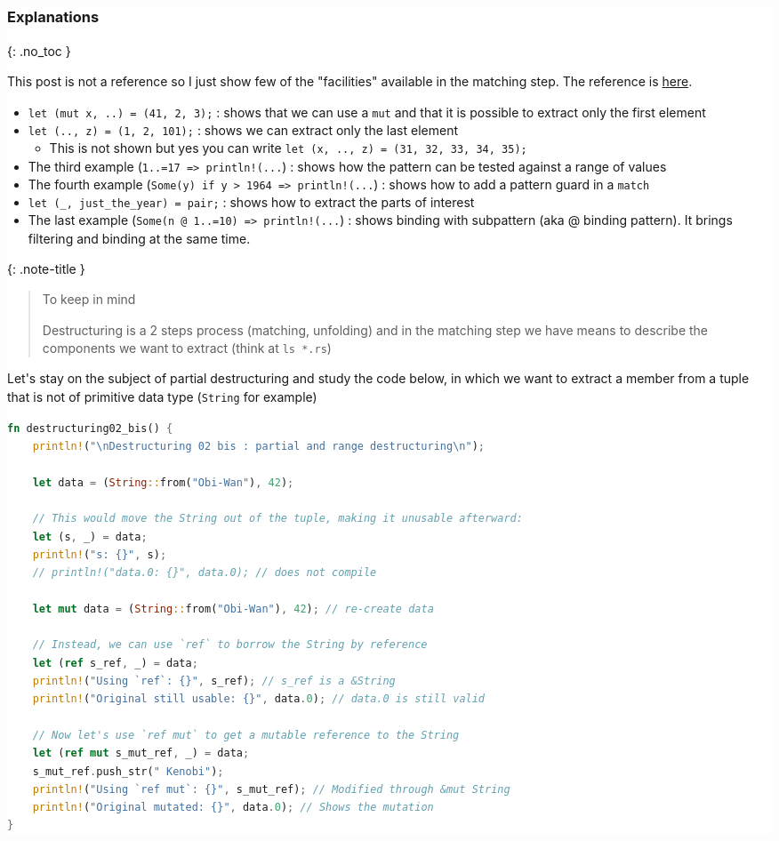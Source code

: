 ### Explanations
{: .no_toc }

This post is not a reference so I just show few of the "facilities" available in the matching step. The reference is [here](https://doc.rust-lang.org/stable/reference/patterns.html?highlight=destructuring#destructuring).

* `let (mut x, ..) = (41, 2, 3);` : shows that we can use a `mut` and that it is possible to extract only the first element
* `let (.., z) = (1, 2, 101);` : shows we can extract only the last element
    * This is not shown but yes you can write `let (x, .., z) = (31, 32, 33, 34, 35);`
* The third example (`1..=17 => println!(...`) : shows how the pattern can be tested against a range of values
* The fourth example (`Some(y) if y > 1964 => println!(...`) : shows how to add a pattern guard in a `match`
* `let (_, just_the_year) = pair;` : shows how to extract the parts of interest
* The last example (`Some(n @ 1..=10) => println!(...`) : shows binding with subpattern (aka @ binding pattern). It brings filtering and binding at the same time.

{: .note-title }
> To keep in mind 
> 
> Destructuring is a 2 steps process (matching, unfolding) and in the matching step we have means to describe the components we want to extract (think at `ls *.rs`)





Let's stay on the subject of partial destructuring and study the code below, in which we want to extract a member from a tuple that is not of primitive data type (`String` for example)

```rust
fn destructuring02_bis() {
    println!("\nDestructuring 02 bis : partial and range destructuring\n");

    let data = (String::from("Obi-Wan"), 42);

    // This would move the String out of the tuple, making it unusable afterward:
    let (s, _) = data;
    println!("s: {}", s);
    // println!("data.0: {}", data.0); // does not compile

    let mut data = (String::from("Obi-Wan"), 42); // re-create data

    // Instead, we can use `ref` to borrow the String by reference
    let (ref s_ref, _) = data;
    println!("Using `ref`: {}", s_ref); // s_ref is a &String
    println!("Original still usable: {}", data.0); // data.0 is still valid

    // Now let's use `ref mut` to get a mutable reference to the String
    let (ref mut s_mut_ref, _) = data;
    s_mut_ref.push_str(" Kenobi");
    println!("Using `ref mut`: {}", s_mut_ref); // Modified through &mut String
    println!("Original mutated: {}", data.0); // Shows the mutation
}
```
